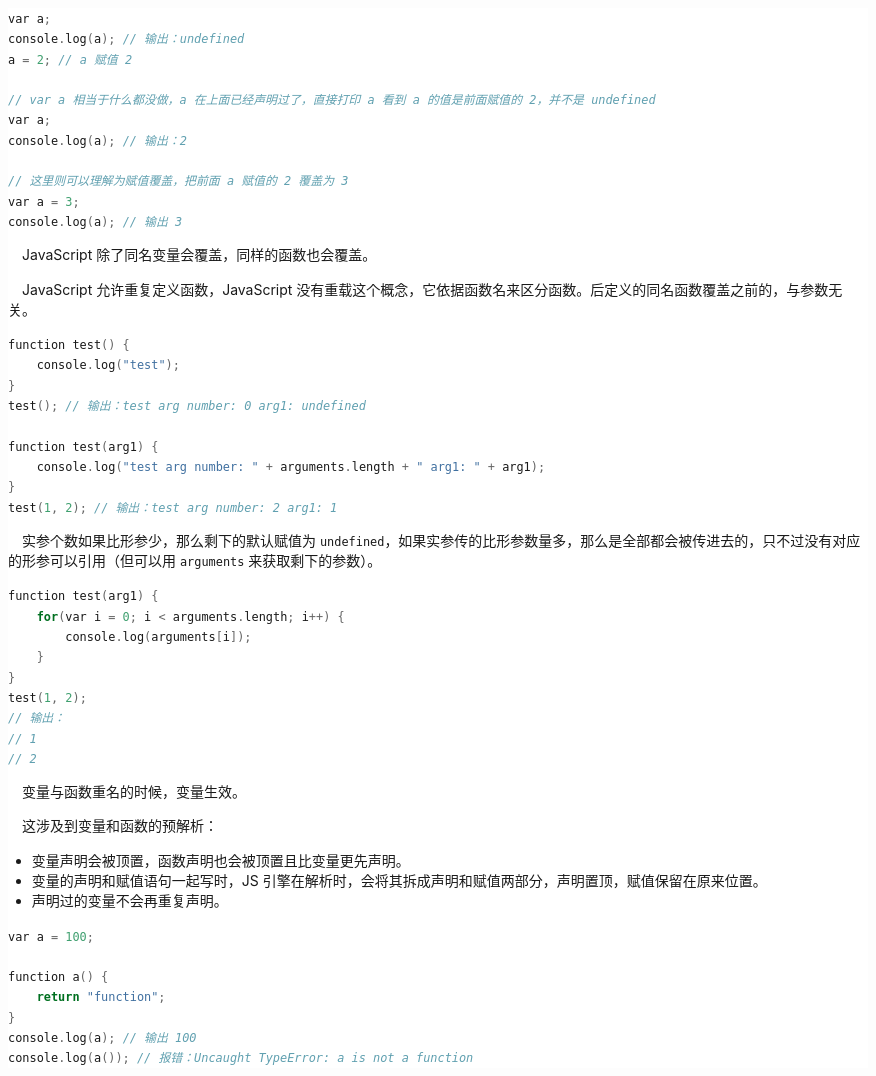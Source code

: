 ```c++
var a;
console.log(a); // 输出：undefined
a = 2; // a 赋值 2

// var a 相当于什么都没做，a 在上面已经声明过了，直接打印 a 看到 a 的值是前面赋值的 2，并不是 undefined 
var a;
console.log(a); // 输出：2

// 这里则可以理解为赋值覆盖，把前面 a 赋值的 2 覆盖为 3
var a = 3;
console.log(a); // 输出 3
```

&emsp;JavaScript 除了同名变量会覆盖，同样的函数也会覆盖。

&emsp;JavaScript 允许重复定义函数，JavaScript 没有重载这个概念，它依据函数名来区分函数。后定义的同名函数覆盖之前的，与参数无关。

```c++
function test() {
    console.log("test");
}
test(); // 输出：test arg number: 0 arg1: undefined

function test(arg1) {
    console.log("test arg number: " + arguments.length + " arg1: " + arg1);
}
test(1, 2); // 输出：test arg number: 2 arg1: 1
```

&emsp;实参个数如果比形参少，那么剩下的默认赋值为 `undefined`，如果实参传的比形参数量多，那么是全部都会被传进去的，只不过没有对应的形参可以引用（但可以用 `arguments` 来获取剩下的参数）。

```c++
function test(arg1) {
    for(var i = 0; i < arguments.length; i++) {
        console.log(arguments[i]);
    }
}
test(1, 2);
// 输出：
// 1
// 2
```

&emsp;变量与函数重名的时候，变量生效。

&emsp;这涉及到变量和函数的预解析：

+ 变量声明会被顶置，函数声明也会被顶置且比变量更先声明。
+ 变量的声明和赋值语句一起写时，JS 引擎在解析时，会将其拆成声明和赋值两部分，声明置顶，赋值保留在原来位置。
+ 声明过的变量不会再重复声明。

```c++
var a = 100;

function a() {
    return "function";
}
console.log(a); // 输出 100
console.log(a()); // 报错：Uncaught TypeError: a is not a function
```
